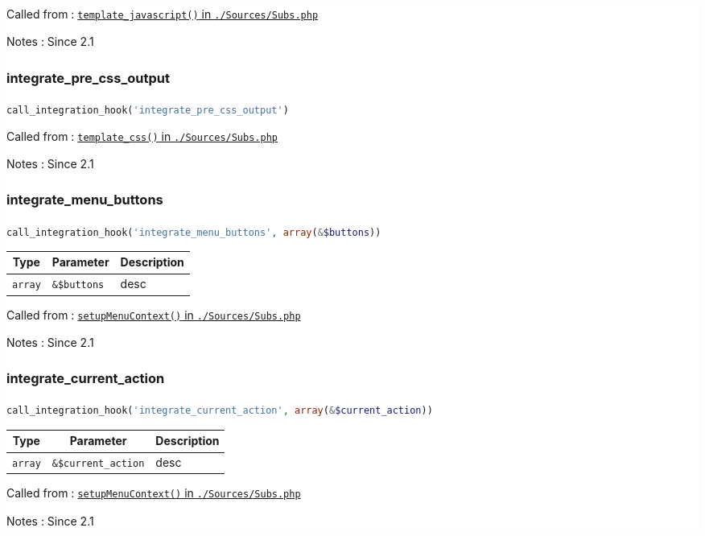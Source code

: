 Called from
: [`template_javascript()` in `./Sources/Subs.php`](../docs/subs.html#template_javascript)

Notes
: Since 2.1

### integrate_pre_css_output

```php
call_integration_hook('integrate_pre_css_output')
```


Called from
: [`template_css()` in `./Sources/Subs.php`](../docs/subs.html#template_css)

Notes
: Since 2.1

### integrate_menu_buttons

```php
call_integration_hook('integrate_menu_buttons', array(&$buttons))
```

Type|Parameter|Description
---|---|---
`array`|`&$buttons`|desc

Called from
: [`setupMenuContext()` in `./Sources/Subs.php`](../docs/subs.html#setupmenucontext)

Notes
: Since 2.1

### integrate_current_action

```php
call_integration_hook('integrate_current_action', array(&$current_action))
```

Type|Parameter|Description
---|---|---
`array`|`&$current_action`|desc

Called from
: [`setupMenuContext()` in `./Sources/Subs.php`](../docs/subs.html#setupmenucontext)

Notes
: Since 2.1

